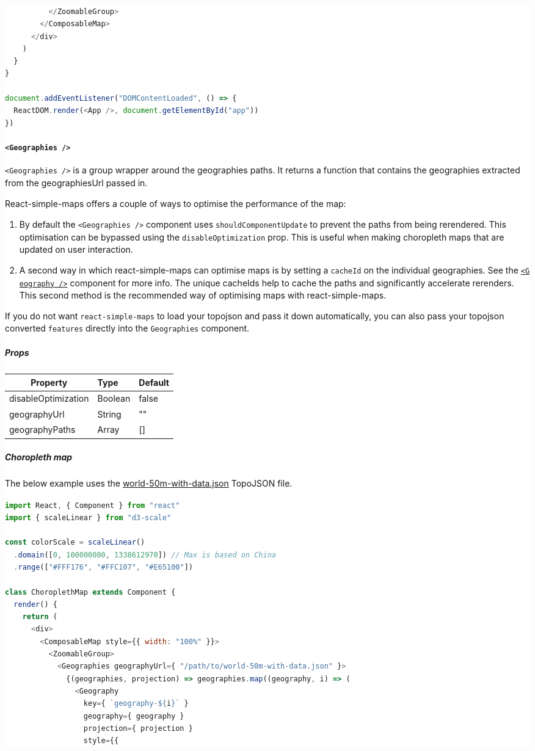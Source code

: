 ```js
          </ZoomableGroup>
        </ComposableMap>
      </div>
    )
  }
}

document.addEventListener("DOMContentLoaded", () => {
  ReactDOM.render(<App />, document.getElementById("app"))
})
```

#### <a name="Geographies-component"></a> `<Geographies />`

`<Geographies />` is a group wrapper around the geographies paths. It returns a function that contains the geographies extracted from the geographiesUrl passed in.

React-simple-maps offers a couple of ways to optimise the performance of the map:

1. By default the `<Geographies />` component uses `shouldComponentUpdate` to prevent the paths from being rerendered. This optimisation can be bypassed using the `disableOptimization` prop. This is useful when making choropleth maps that are updated on user interaction.

2. A second way in which react-simple-maps can optimise maps is by setting a `cacheId` on the individual geographies. See the [`<Geography />`](#ComposableMap-component) component for more info. The unique cacheIds help to cache the paths and significantly accelerate rerenders. This second method is the recommended way of optimising maps with react-simple-maps.

If you do not want `react-simple-maps` to load your topojson and pass it down automatically, you can also pass your topojson converted `features` directly into the `Geographies` component.

##### Props

| Property            | Type            | Default                        |
| ------------------- |:--------------- | :----------------------------- |
| disableOptimization | Boolean         | false                          |
| geographyUrl        | String          | ""                             |
| geographyPaths      | Array           | []                             |

##### Choropleth map

The below example uses the [world-50m-with-data.json](https://github.com/zcreativelabs/react-simple-maps/tree/master/topojson-maps) TopoJSON file.

```js
import React, { Component } from "react"
import { scaleLinear } from "d3-scale"

const colorScale = scaleLinear()
  .domain([0, 100000000, 1338612970]) // Max is based on China
  .range(["#FFF176", "#FFC107", "#E65100"])

class ChoroplethMap extends Component {
  render() {
    return (
      <div>
        <ComposableMap style={{ width: "100%" }}>
          <ZoomableGroup>
            <Geographies geographyUrl={ "/path/to/world-50m-with-data.json" }>
              {(geographies, projection) => geographies.map((geography, i) => (
                <Geography
                  key={ `geography-${i}` }
                  geography={ geography }
                  projection={ projection }
                  style={{
```
